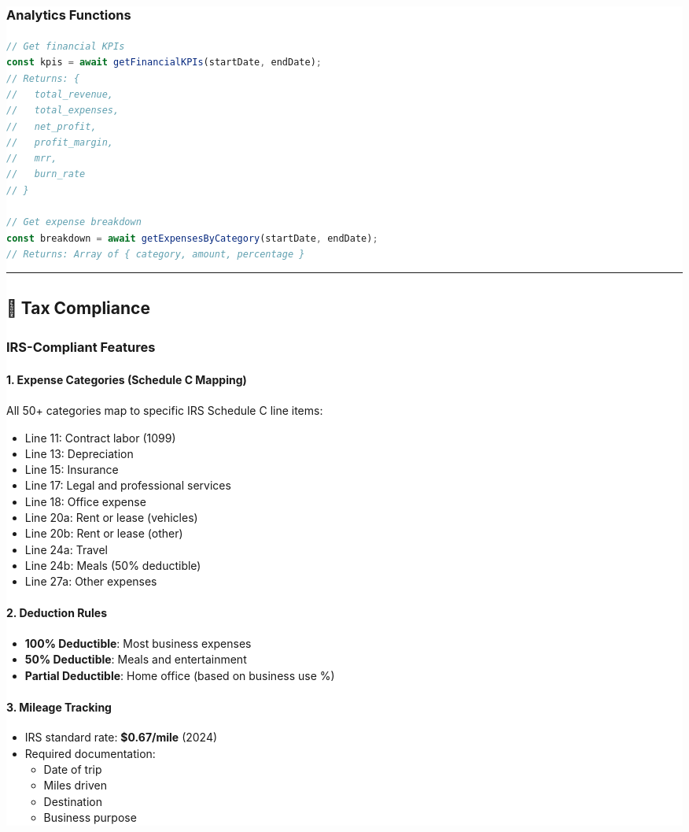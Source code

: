 ### Analytics Functions

```typescript
// Get financial KPIs
const kpis = await getFinancialKPIs(startDate, endDate);
// Returns: {
//   total_revenue,
//   total_expenses,
//   net_profit,
//   profit_margin,
//   mrr,
//   burn_rate
// }

// Get expense breakdown
const breakdown = await getExpensesByCategory(startDate, endDate);
// Returns: Array of { category, amount, percentage }
```

---

## 💼 Tax Compliance

### IRS-Compliant Features

#### 1. **Expense Categories (Schedule C Mapping)**
All 50+ categories map to specific IRS Schedule C line items:
- Line 11: Contract labor (1099)
- Line 13: Depreciation
- Line 15: Insurance
- Line 17: Legal and professional services
- Line 18: Office expense
- Line 20a: Rent or lease (vehicles)
- Line 20b: Rent or lease (other)
- Line 24a: Travel
- Line 24b: Meals (50% deductible)
- Line 27a: Other expenses

#### 2. **Deduction Rules**
- **100% Deductible**: Most business expenses
- **50% Deductible**: Meals and entertainment
- **Partial Deductible**: Home office (based on business use %)

#### 3. **Mileage Tracking**
- IRS standard rate: **$0.67/mile** (2024)
- Required documentation:
  - Date of trip
  - Miles driven
  - Destination
  - Business purpose
